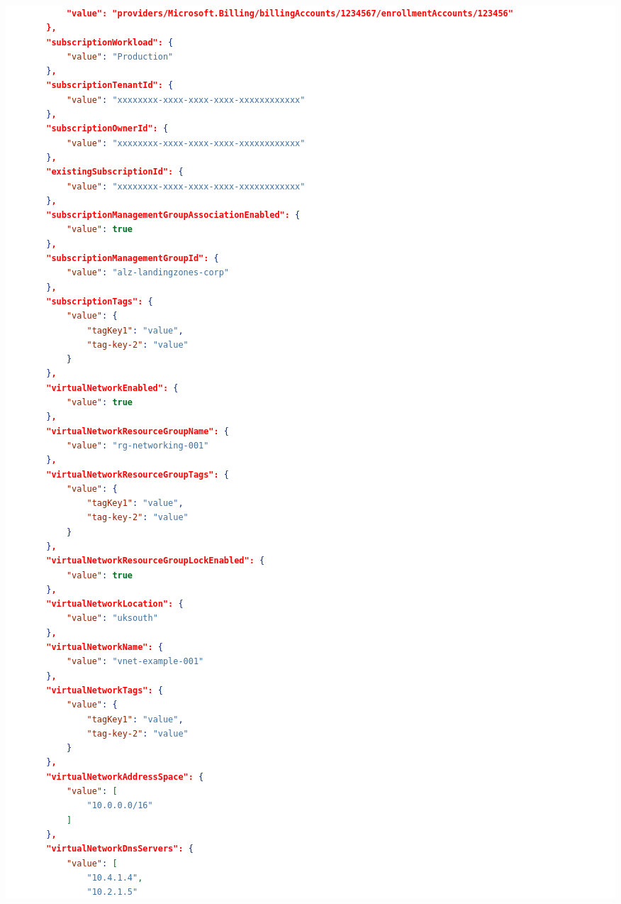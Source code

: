 ```json
            "value": "providers/Microsoft.Billing/billingAccounts/1234567/enrollmentAccounts/123456"
        },
        "subscriptionWorkload": {
            "value": "Production"
        },
        "subscriptionTenantId": {
            "value": "xxxxxxxx-xxxx-xxxx-xxxx-xxxxxxxxxxxx"
        },
        "subscriptionOwnerId": {
            "value": "xxxxxxxx-xxxx-xxxx-xxxx-xxxxxxxxxxxx"
        },
        "existingSubscriptionId": {
            "value": "xxxxxxxx-xxxx-xxxx-xxxx-xxxxxxxxxxxx"
        },
        "subscriptionManagementGroupAssociationEnabled": {
            "value": true
        },
        "subscriptionManagementGroupId": {
            "value": "alz-landingzones-corp"
        },
        "subscriptionTags": {
            "value": {
                "tagKey1": "value",
                "tag-key-2": "value"
            }
        },
        "virtualNetworkEnabled": {
            "value": true
        },
        "virtualNetworkResourceGroupName": {
            "value": "rg-networking-001"
        },
        "virtualNetworkResourceGroupTags": {
            "value": {
                "tagKey1": "value",
                "tag-key-2": "value"
            }
        },
        "virtualNetworkResourceGroupLockEnabled": {
            "value": true
        },
        "virtualNetworkLocation": {
            "value": "uksouth"
        },
        "virtualNetworkName": {
            "value": "vnet-example-001"
        },
        "virtualNetworkTags": {
            "value": {
                "tagKey1": "value",
                "tag-key-2": "value"
            }
        },
        "virtualNetworkAddressSpace": {
            "value": [
                "10.0.0.0/16"
            ]
        },
        "virtualNetworkDnsServers": {
            "value": [
                "10.4.1.4",
                "10.2.1.5"
```